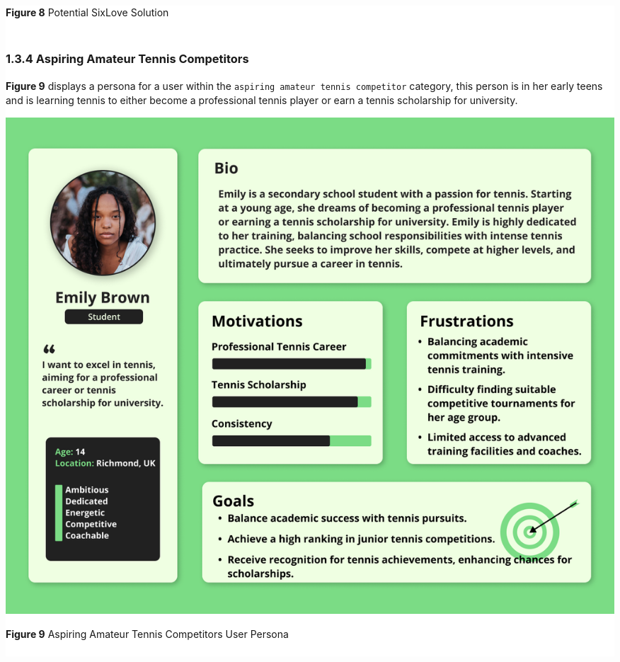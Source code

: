 **Figure 8** Potential SixLove Solution <br><br>

### 1.3.4 Aspiring Amateur Tennis Competitors

**Figure 9** displays a persona for a user within the `aspiring amateur tennis competitor` category, this person is in her early teens and is learning tennis to either become a professional tennis player or earn a tennis scholarship for university.

<img title="" src="./images/user-persona-5.png" alt="" data-align="center">

**Figure 9** Aspiring Amateur Tennis Competitors User Persona <br><br>
